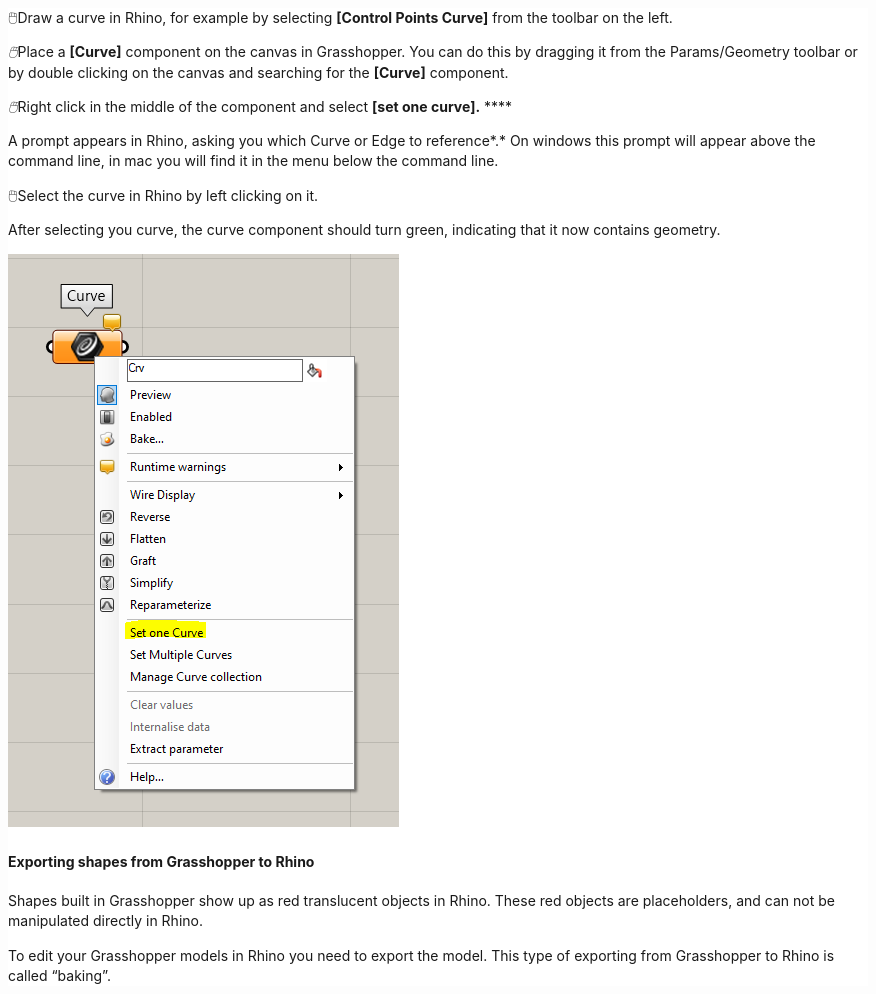 🖱️Draw a curve in Rhino, for example by selecting **[Control Points Curve]** from the toolbar on the left.

*🖱️*Place a **[Curve]** component on the canvas in Grasshopper. You can do this by dragging it from the Params/Geometry toolbar or by double clicking on the canvas and searching for the **[Curve]** component. 

*🖱️*Right click in the middle of the component and select **[set one curve].** ****

A prompt appears in Rhino, asking you which Curve or Edge to reference*.* On windows this prompt will appear above the command line, in mac you will find it in the menu below the command line. 

🖱️Select the curve in Rhino by left clicking on it.

After selecting you curve, the curve component should turn green, indicating that it now contains geometry. 

![1.2.2j_SetCurve.png](1.2.2j_SetCurve.png)

#### Exporting shapes from Grasshopper to Rhino

Shapes built in Grasshopper show up as red translucent objects in Rhino. These red objects are placeholders, and can not be manipulated directly in Rhino.

To edit your Grasshopper models in Rhino you need to export the model. This type of exporting from Grasshopper to Rhino is called “baking”.
